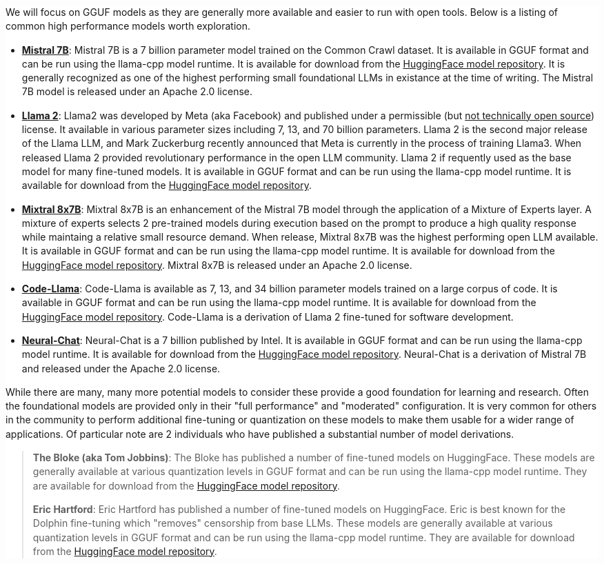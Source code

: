 We will focus on GGUF models as they are generally more available and easier to run with open tools.  Below is a listing of common high performance models worth exploration.

- **[Mistral 7B](https://huggingface.co/docs/transformers/main/en/model_doc/mistral)**:  Mistral 7B is a 7 billion parameter model trained on the Common Crawl dataset.  It is available in GGUF format and can be run using the llama-cpp model runtime.  It is available for download from the [HuggingFace model repository](https://huggingface.co/mistral-7b-instruct-v0.2.Q5_K_S.gguf).  It is generally recognized as one of the highest performing small foundational LLMs in existance at the time of writing.  The Mistral 7B model is released under an Apache 2.0 license.

- **[Llama 2](https://huggingface.co/docs/transformers/main/model_doc/llama2)**: Llama2 was developed by Meta (aka Facebook) and published under a permissible (but [not technically open source](https://opensourceconnections.com/blog/2023/07/19/is-llama-2-open-source-no-and-perhaps-we-need-a-new-definition-of-open/)) license. It available in various parameter sizes including 7, 13, and 70 billion parameters. Llama 2 is the second major release of the Llama LLM, and Mark Zuckerburg recently announced that Meta is currently in the process of training Llama3.  When released Llama 2 provided revolutionary performance in the open LLM community.  Llama 2 if requently used as the base model for many fine-tuned models.  It is available in GGUF format and can be run using the llama-cpp model runtime.  It is available for download from the [HuggingFace model repository](https://huggingface.co/llama-2-instruct-v0.2.Q5_K_S.gguf).

- **[Mixtral 8x7B](https://huggingface.co/docs/transformers/model_doc/mixtral)**: Mixtral 8x7B is an enhancement of the Mistral 7B model through the application of a Mixture of Experts layer.  A mixture of experts selects 2 pre-trained models during execution based on the prompt to produce a high quality response while maintaing a relative small resource demand.  When release, Mixtral 8x7B was the highest performing open LLM available.  It is available in GGUF format and can be run using the llama-cpp model runtime.  It is available for download from the [HuggingFace model repository](https://huggingface.co/mixtral-8x7b-instruct-v0.2.Q5_K_S.gguf).  Mixtral 8x7B is released under an Apache 2.0 license.

- **[Code-Llama](https://huggingface.co/codellama)**: Code-Llama is available as 7, 13, and 34 billion parameter models trained on a large corpus of code.  It is available in GGUF format and can be run using the llama-cpp model runtime.  It is available for download from the [HuggingFace model repository](https://huggingface.co/code-llama-instruct-v0.2.Q5_K_S.gguf).  Code-Llama is a derivation of Llama 2 fine-tuned for software development.

- **[Neural-Chat](https://huggingface.co/Intel/neural-chat-7b-v3)**: Neural-Chat is a 7 billion published by Intel.  It is available in GGUF format and can be run using the llama-cpp model runtime.  It is available for download from the [HuggingFace model repository](https://huggingface.co/neural-chat-instruct-v0.2.Q5_K_S.gguf).  Neural-Chat is a derivation of Mistral 7B and released under the Apache 2.0 license.

While there are many, many more potential models to consider these provide a good foundation for learning and research.  Often the foundational models are provided only in their "full performance" and "moderated" configuration.  It is very common for others in the community to perform additional fine-tuning or quantization on these models to make them usable for a wider range of applications.  Of particular note are 2 individuals who have published a substantial number of model derivations.

> **The Bloke (aka Tom Jobbins)**: The Bloke has published a number of fine-tuned models on HuggingFace.  These models are generally available at various quantization levels in GGUF format and can be run using the llama-cpp model runtime.  They are available for download from the [HuggingFace model repository](https://huggingface.co/TheBloke).
> 
> **Eric Hartford**: Eric Hartford has published a number of fine-tuned models on HuggingFace.  Eric is best known for the Dolphin fine-tuning which "removes" censorship from base LLMs.  These models are generally available at various quantization levels in GGUF format and can be run using the llama-cpp model runtime.  They are available for download from the [HuggingFace model repository](https://huggingface.co/cognitivecomputations).
